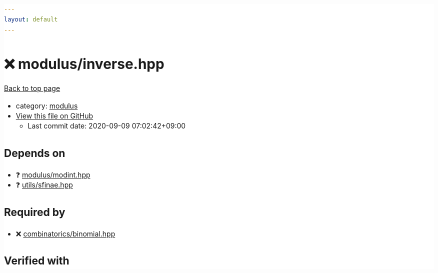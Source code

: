 ```yaml
---
layout: default
---
```



<script type="text/javascript" async
  src="https://cdnjs.cloudflare.com/ajax/libs/mathjax/2.7.5/MathJax.js?config=TeX-MML-AM_CHTML">
</script>
<script type="text/x-mathjax-config">
  MathJax.Hub.Config({
    TeX: { equationNumbers: { autoNumber: "AMS" }},
    tex2jax: {
      inlineMath: [ ['$','$'] ],
      processEscapes: true
    },
    "HTML-CSS": { matchFontHeight: false },
    displayAlign: "left",
    displayIndent: "2em"
  });
</script>

<script type="text/javascript" src="https://cdnjs.cloudflare.com/ajax/libs/jquery/3.4.1/jquery.min.js"></script>
<script src="https://cdn.jsdelivr.net/npm/jquery-balloon-js@1.1.2/jquery.balloon.min.js" integrity="sha256-ZEYs9VrgAeNuPvs15E39OsyOJaIkXEEt10fzxJ20+2I=" crossorigin="anonymous"></script>
<script type="text/javascript" src="../../assets/js/copy-button.js"></script>
<link rel="stylesheet" href="../../assets/css/copy-button.css" />


# :x: modulus/inverse.hpp

<a href="../../index.html">Back to top page</a>

* category: <a href="../../index.html#06efba23b1f3a9b846a25c6b49f30348">modulus</a>
* <a href="{{ site.github.repository_url }}/blob/master/modulus/inverse.hpp">View this file on GitHub</a>
    - Last commit date: 2020-09-09 07:02:42+09:00




## Depends on

* :question: <a href="modint.hpp.html">modulus/modint.hpp</a>
* :question: <a href="../utils/sfinae.hpp.html">utils/sfinae.hpp</a>


## Required by

* :x: <a href="../combinatorics/binomial.hpp.html">combinatorics/binomial.hpp</a>


## Verified with
